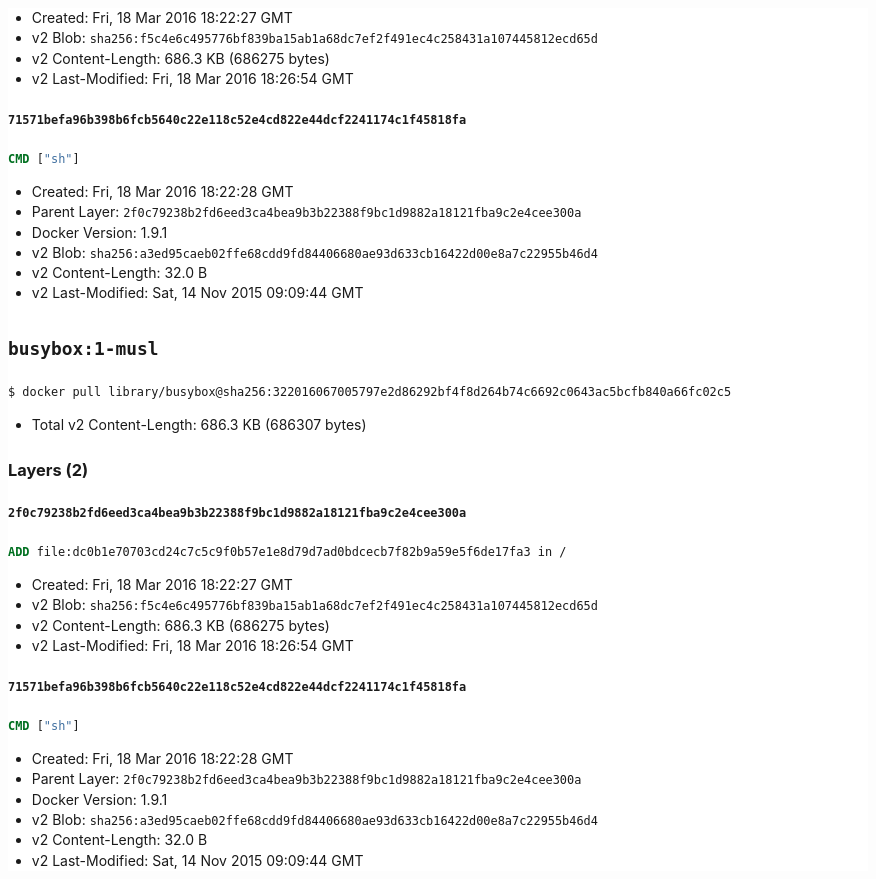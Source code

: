 -	Created: Fri, 18 Mar 2016 18:22:27 GMT
-	v2 Blob: `sha256:f5c4e6c495776bf839ba15ab1a68dc7ef2f491ec4c258431a107445812ecd65d`
-	v2 Content-Length: 686.3 KB (686275 bytes)
-	v2 Last-Modified: Fri, 18 Mar 2016 18:26:54 GMT

#### `71571befa96b398b6fcb5640c22e118c52e4cd822e44dcf2241174c1f45818fa`

```dockerfile
CMD ["sh"]
```

-	Created: Fri, 18 Mar 2016 18:22:28 GMT
-	Parent Layer: `2f0c79238b2fd6eed3ca4bea9b3b22388f9bc1d9882a18121fba9c2e4cee300a`
-	Docker Version: 1.9.1
-	v2 Blob: `sha256:a3ed95caeb02ffe68cdd9fd84406680ae93d633cb16422d00e8a7c22955b46d4`
-	v2 Content-Length: 32.0 B
-	v2 Last-Modified: Sat, 14 Nov 2015 09:09:44 GMT

## `busybox:1-musl`

```console
$ docker pull library/busybox@sha256:322016067005797e2d86292bf4f8d264b74c6692c0643ac5bcfb840a66fc02c5
```

-	Total v2 Content-Length: 686.3 KB (686307 bytes)

### Layers (2)

#### `2f0c79238b2fd6eed3ca4bea9b3b22388f9bc1d9882a18121fba9c2e4cee300a`

```dockerfile
ADD file:dc0b1e70703cd24c7c5c9f0b57e1e8d79d7ad0bdcecb7f82b9a59e5f6de17fa3 in /
```

-	Created: Fri, 18 Mar 2016 18:22:27 GMT
-	v2 Blob: `sha256:f5c4e6c495776bf839ba15ab1a68dc7ef2f491ec4c258431a107445812ecd65d`
-	v2 Content-Length: 686.3 KB (686275 bytes)
-	v2 Last-Modified: Fri, 18 Mar 2016 18:26:54 GMT

#### `71571befa96b398b6fcb5640c22e118c52e4cd822e44dcf2241174c1f45818fa`

```dockerfile
CMD ["sh"]
```

-	Created: Fri, 18 Mar 2016 18:22:28 GMT
-	Parent Layer: `2f0c79238b2fd6eed3ca4bea9b3b22388f9bc1d9882a18121fba9c2e4cee300a`
-	Docker Version: 1.9.1
-	v2 Blob: `sha256:a3ed95caeb02ffe68cdd9fd84406680ae93d633cb16422d00e8a7c22955b46d4`
-	v2 Content-Length: 32.0 B
-	v2 Last-Modified: Sat, 14 Nov 2015 09:09:44 GMT
